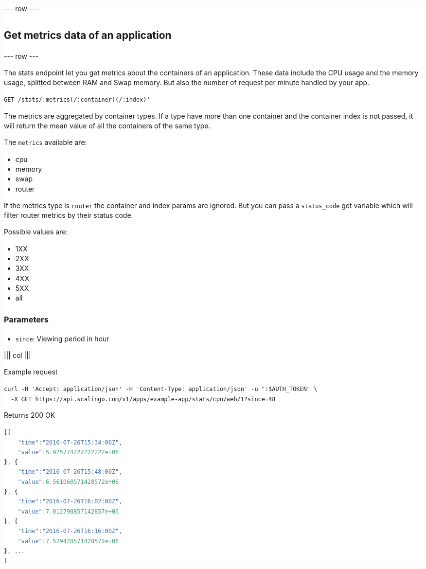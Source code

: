 ```json
```

--- row ---

## Get metrics data of an application

--- row ---

The stats endpoint let you get metrics about the containers of an application.
These data include the CPU usage and the memory usage, splitted between RAM
and Swap memory. But also the number of request per minute handled by your app.

`GET /stats/:metrics(/:container)(/:index)'`


The metrics are aggregated by container types. If a type have more than one
container and the container index is not passed, it will return the mean value
of all the containers of the same type.

The `metrics` available are:

* cpu
* memory
* swap
* router

If the metrics type is `router` the container and index params are ignored.
But you can pass a `status_code` get variable which will filter router metrics by
their status code.

Possible values are:

* 1XX
* 2XX
* 3XX
* 4XX
* 5XX
* all

### Parameters

* `since`: Viewing period in hour

||| col |||

Example request

```
curl -H 'Accept: application/json' -H 'Content-Type: application/json' -u ":$AUTH_TOKEN" \
  -X GET https://api.scalingo.com/v1/apps/example-app/stats/cpu/web/1?since=48
```

Returns 200 OK

```javascript
[{
	"time":"2016-07-26T15:34:00Z",
	"value":5.925774222222222e+06
}, {
	"time":"2016-07-26T15:48:00Z",
	"value":6.561060571428572e+06
}, {
	"time":"2016-07-26T16:02:00Z",
	"value":7.012790857142857e+06
}, {
	"time":"2016-07-26T16:16:00Z",
	"value":7.579428571428572e+06
}, ...
]
```